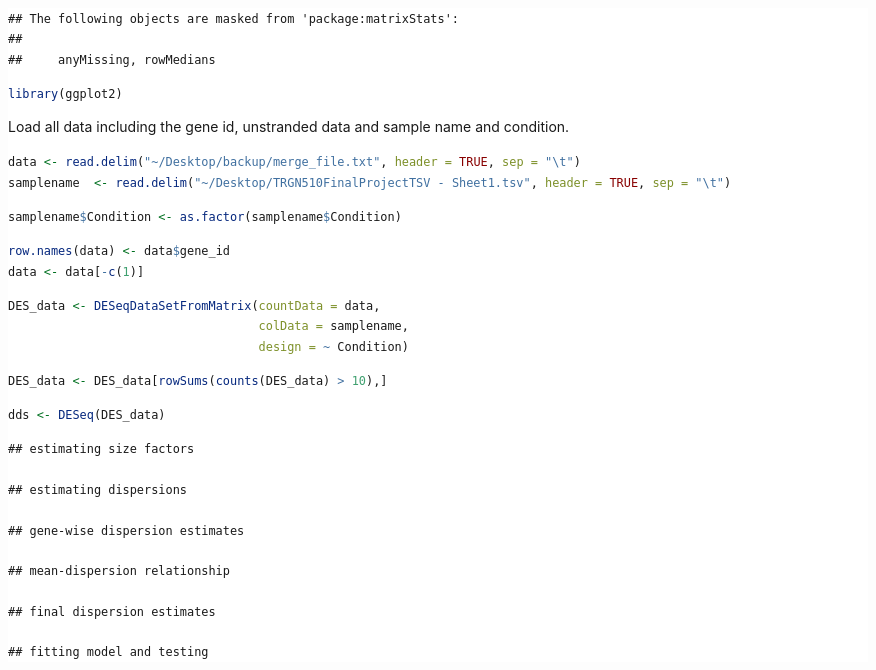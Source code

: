     ## The following objects are masked from 'package:matrixStats':
    ## 
    ##     anyMissing, rowMedians

``` r
library(ggplot2)
```

Load all data including the gene id, unstranded data and sample name and
condition.

``` r
data <- read.delim("~/Desktop/backup/merge_file.txt", header = TRUE, sep = "\t")
samplename  <- read.delim("~/Desktop/TRGN510FinalProjectTSV - Sheet1.tsv", header = TRUE, sep = "\t")
```

``` r
samplename$Condition <- as.factor(samplename$Condition)
```

``` r
row.names(data) <- data$gene_id
data <- data[-c(1)]
```

``` r
DES_data <- DESeqDataSetFromMatrix(countData = data,
                                   colData = samplename,
                                   design = ~ Condition)
```

``` r
DES_data <- DES_data[rowSums(counts(DES_data) > 10),]
```

``` r
dds <- DESeq(DES_data)
```

    ## estimating size factors

    ## estimating dispersions

    ## gene-wise dispersion estimates

    ## mean-dispersion relationship

    ## final dispersion estimates

    ## fitting model and testing
